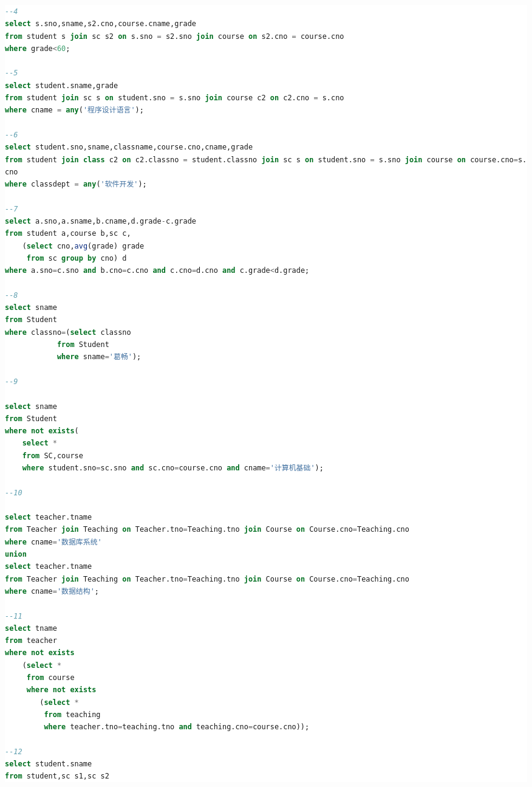 ```sql
--4
select s.sno,sname,s2.cno,course.cname,grade
from student s join sc s2 on s.sno = s2.sno join course on s2.cno = course.cno
where grade<60;

--5
select student.sname,grade
from student join sc s on student.sno = s.sno join course c2 on c2.cno = s.cno
where cname = any('程序设计语言');

--6
select student.sno,sname,classname,course.cno,cname,grade
from student join class c2 on c2.classno = student.classno join sc s on student.sno = s.sno join course on course.cno=s.cno
where classdept = any('软件开发');

--7
select a.sno,a.sname,b.cname,d.grade-c.grade
from student a,course b,sc c,
    (select cno,avg(grade) grade
     from sc group by cno) d
where a.sno=c.sno and b.cno=c.cno and c.cno=d.cno and c.grade<d.grade;

--8
select sname
from Student
where classno=(select classno
            from Student
            where sname='葛畅');

--9

select sname
from Student
where not exists(
    select *
    from SC,course
    where student.sno=sc.sno and sc.cno=course.cno and cname='计算机基础');

--10

select teacher.tname
from Teacher join Teaching on Teacher.tno=Teaching.tno join Course on Course.cno=Teaching.cno
where cname='数据库系统'
union
select teacher.tname
from Teacher join Teaching on Teacher.tno=Teaching.tno join Course on Course.cno=Teaching.cno
where cname='数据结构';

--11
select tname
from teacher
where not exists
    (select *
     from course
     where not exists
        (select *
         from teaching
         where teacher.tno=teaching.tno and teaching.cno=course.cno));

--12
select student.sname
from student,sc s1,sc s2
```